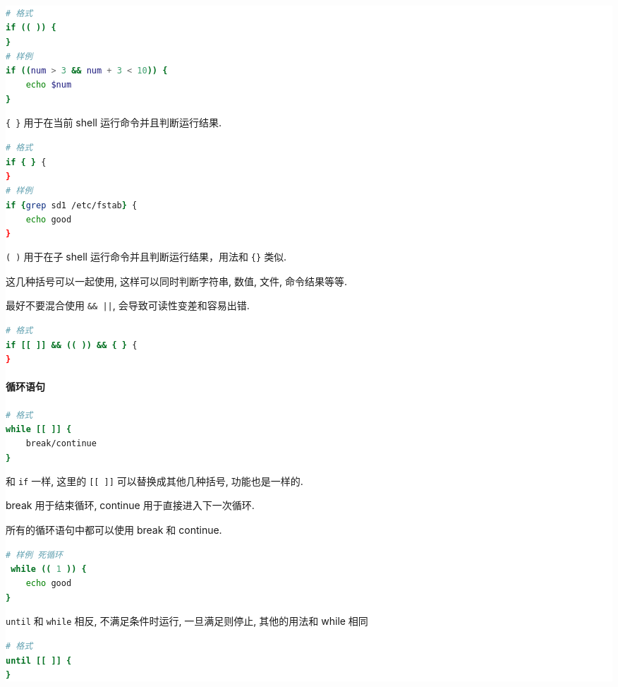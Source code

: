 ```zsh
# 格式
if (( )) {
}
# 样例
if ((num > 3 && num + 3 < 10)) {
    echo $num
}
```

`{ }` 用于在当前 shell 运行命令并且判断运行结果.

```zsh
# 格式
if { } {
}
# 样例
if {grep sd1 /etc/fstab} {
    echo good
}
```

`( )` 用于在子 shell 运行命令并且判断运行结果，用法和 `{}` 类似.

这几种括号可以一起使用, 这样可以同时判断字符串, 数值, 文件, 命令结果等等.

最好不要混合使用 `&& ||`, 会导致可读性变差和容易出错.

```zsh
# 格式
if [[ ]] && (( )) && { } {
}
```

#### 循环语句

```zsh
# 格式
while [[ ]] {
    break/continue
}
```

和 `if` 一样, 这里的 `[[ ]]` 可以替换成其他几种括号, 功能也是一样的.

break 用于结束循环, continue 用于直接进入下一次循环.

所有的循环语句中都可以使用 break 和 continue.

```zsh
# 样例 死循环
 while (( 1 )) {
    echo good
}
```

`until` 和 `while` 相反, 不满足条件时运行, 一旦满足则停止, 其他的用法和 while 相同

```zsh
# 格式
until [[ ]] {
}
```

